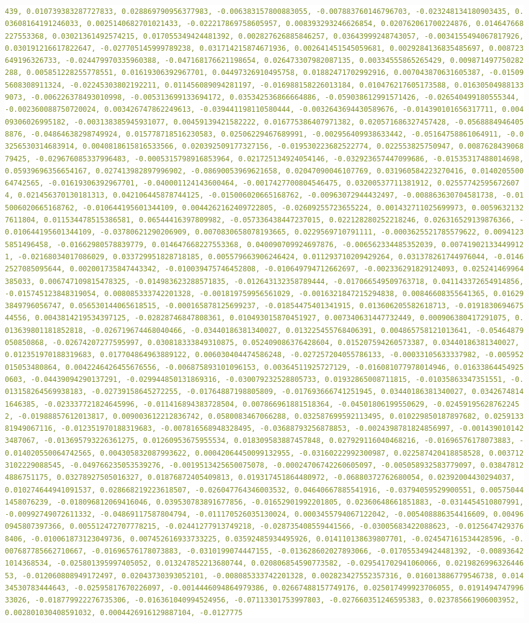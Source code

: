 ```yaml
439, 0.010739383287727833, 0.028869790956377983, -0.006383157800883055, -0.007883760146796703, -0.023248134180903435, 0.03608164191246033, 0.0025140682701021433, -0.022217869758605957, 0.008393293246626854, 0.020762061700224876, 0.014647668227553368, 0.03021361492574215, 0.017055349424481392, 0.002827626885846257, 0.03643999248743057, -0.0034155494067817926, 0.030191216617822647, -0.027705145999789238, 0.031714215874671936, 0.002641451545059681, 0.0029284136835485697, 0.008723649196326733, -0.024479970335960388, -0.047168176621198654, 0.026473307982087135, 0.00334555865265429, 0.009871497750282288, 0.005851228255778551, 0.01619306392967701, 0.04497326910495758, 0.01882471702992916, 0.007043870631605387, -0.015095608308911324, -0.02245303802192211, 0.011456089094281197, -0.016988158226013184, 0.010476217605173588, 0.016305049881339073, -0.006226378493010998, -0.005313699133694172, 0.035342536866664886, -0.059038612991571426, -0.026540499180555344, -0.002360088750720024, 0.003426747862249613, -0.039441198110580444, -0.0032643694430589676, -0.014390101656317711, 0.00409306026995182, -0.003138385945931077, 0.00459139421582222, 0.016775386407971382, 0.020571686327457428, -0.05688849464058876, -0.04864638298749924, 0.015778718516230583, 0.02506229467689991, -0.002956409938633442, -0.05164758861064911, -0.03256530314683914, 0.0040818615816533566, 0.020392509177327156, -0.019530223682522774, 0.022553825750947, 0.008762843906879425, -0.029676085337996483, -0.0005315798916853964, 0.021725134924054146, -0.032923657447099686, -0.01535317488014698, 0.05939696356654167, 0.027413982897996902, -0.08690053969621658, 0.02047090046107769, 0.031960584223270416, 0.014020550064742565, -0.01619306392967701, -0.040001124143600464, -0.0017427700804546475, 0.03200537711381912, 0.025577425956726074, 0.021456370130181313, 0.042106445878744125, -0.015006020665168762, -0.00963072944432497, -0.008863630704581738, -0.015006020665168762, -0.010644195601344109, 0.0044262162409722805, -0.02609255723655224, 0.001432711025699973, 0.00596321327611804, 0.011534478515386581, 0.06544416397809982, -0.057336438447237015, 0.022128280252218246, 0.026316529139876366, -0.010644195601344109, -0.03780621290206909, 0.0070830658078193665, 0.0229569710791111, -0.0003625521785579622, 0.00941235851496458, -0.01662980578839779, 0.014647668227553368, 0.040090709924697876, -0.006562334485352039, 0.007419021334499121, -0.02168034017086029, 0.033729951828718185, 0.005579663906246424, 0.011293710209429264, 0.031378261744976044, -0.01462527085095644, 0.002001735847443342, -0.010039475746452808, -0.010649794712662697, -0.002336291829124093, 0.025241469964385033, 0.006747109815478325, -0.014983623288571835, -0.012643132358789444, -0.017066549509763718, 0.041143372654914856, -0.015745123848319054, 0.008085333742201328, -0.001819759956561029, -0.0016321847215294838, 0.00846608355641365, 0.016293849796056747, 0.056530144065618515, -0.000165878125699237, -0.01854475401341915, 0.013606205582618713, -0.019183069467544556, 0.0043814219534397125, -0.02828746847808361, 0.010493015870451927, 0.007340631447732449, 0.000906380417291075, 0.013639801181852818, -0.026719674468040466, -0.03440186381340027, 0.013225455768406391, 0.004865758121013641, -0.05464879050850868, -0.02674207277595997, 0.030818333849310875, 0.052409086376428604, 0.015207594260573387, 0.03440186381340027, 0.012351970188319683, 0.017704864963889122, 0.006030404474586248, -0.027257204055786133, -0.00033105633337982, -0.005952015053480864, 0.0042246426455676556, -0.006875893101096153, 0.00364511925727129, -0.016081077978014946, 0.016338644549250603, -0.04439094290137291, -0.029944850131869316, -0.030079232528805733, 0.01932865008711815, -0.01035863347351551, -0.013158264569938183, -0.02739158645272255, -0.01764887198805809, -0.017693666741251945, 0.03440186381340027, 0.03426748141646385, -0.023337721824645996, -0.011416894383728504, 0.007866961881518364, -0.04501806199550629, -0.024591956287622452, -0.01988857612013817, 0.009003612212836742, 0.0580083467066288, 0.032587699592113495, 0.010229850187897682, 0.025913381949067116, -0.012351970188319683, -0.007816568948328495, -0.03688793256878853, -0.0024398781824856997, -0.0014390101423487067, -0.013695793226361275, 0.01260953675955534, 0.018309583887457848, 0.027929116040468216, -0.01696576178073883, -0.014020550064742565, 0.004305832087993622, 0.00042064450099132955, -0.03160222992300987, 0.022587420418858528, 0.0037123102229088545, -0.049766235053539276, -0.0019513425650075078, -0.00024706742260605097, -0.005058932583779097, 0.038478124886751175, 0.03278927505016327, 0.01876872405409813, 0.019317451864480972, -0.06880372762680054, 0.02392004430294037, 0.010274644941091537, 0.028668219223618507, -0.026047764346003532, 0.04640667885541916, -0.03794059529900551, 0.005750441458076239, -0.018096812069416046, 0.039530783891677856, -0.01652901992201805, 0.02360648661851883, -0.0314454510807991, -0.00992749072611332, -0.04869117587804794, -0.011170526035130024, 0.0003455794067122042, -0.005408886354416609, 0.004960945807397366, 0.005512472707778215, -0.02441277913749218, -0.028735408559441566, -0.03005683422088623, -0.01256474293768406, -0.010061873123049736, 0.007452616933733225, 0.03592485934495926, 0.014110138639807701, -0.024547161534428596, -0.007687785662710667, -0.01696576178073883, -0.0310199074447155, -0.013628602027893066, -0.017055349424481392, -0.008936421014368534, -0.025801395997405052, 0.013247852213680744, 0.020806854590773582, -0.029541702941060066, 0.021982699632644653, -0.012060808949172497, 0.02043730393052101, -0.008085333742201328, 0.002823427552357316, 0.016013886779546738, 0.01434530783444643, -0.02595817670226097, -0.0014446094864979386, 0.02667488157749176, 0.025017499923706055, 0.019149474799633026, -0.018779922276735306, -0.016361040994524956, -0.07113301753997803, -0.027660351246595383, 0.023785661906003952, 0.002801030408591032, 0.0004426916129887104, -0.0127775
```